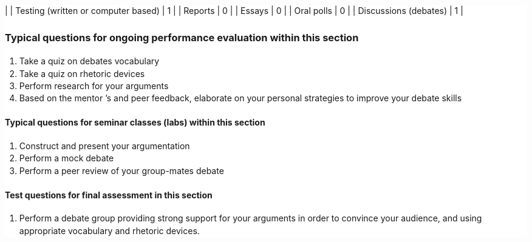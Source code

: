  |
| Testing (written or computer based)
 | 1
 |
| Reports
 | 0
 |
| Essays
 | 0
 |
| Oral polls
 | 0
 |
| Discussions (debates)
 | 1
 |


### Typical questions for ongoing performance evaluation within this section


1. Take a quiz on debates vocabulary
2. Take a quiz on rhetoric devices
3. Perform research for your arguments
4. Based on the mentor ’s and peer feedback, elaborate on your personal strategies to improve your debate skills


#### Typical questions for seminar classes (labs) within this section


1. Construct and present your argumentation
2. Perform a mock debate
3. Perform a peer review of your group-mates debate


#### Test questions for final assessment in this section


1. Perform a debate group providing strong support for your arguments in order to convince your audience, and using appropriate vocabulary and rhetoric devices.
